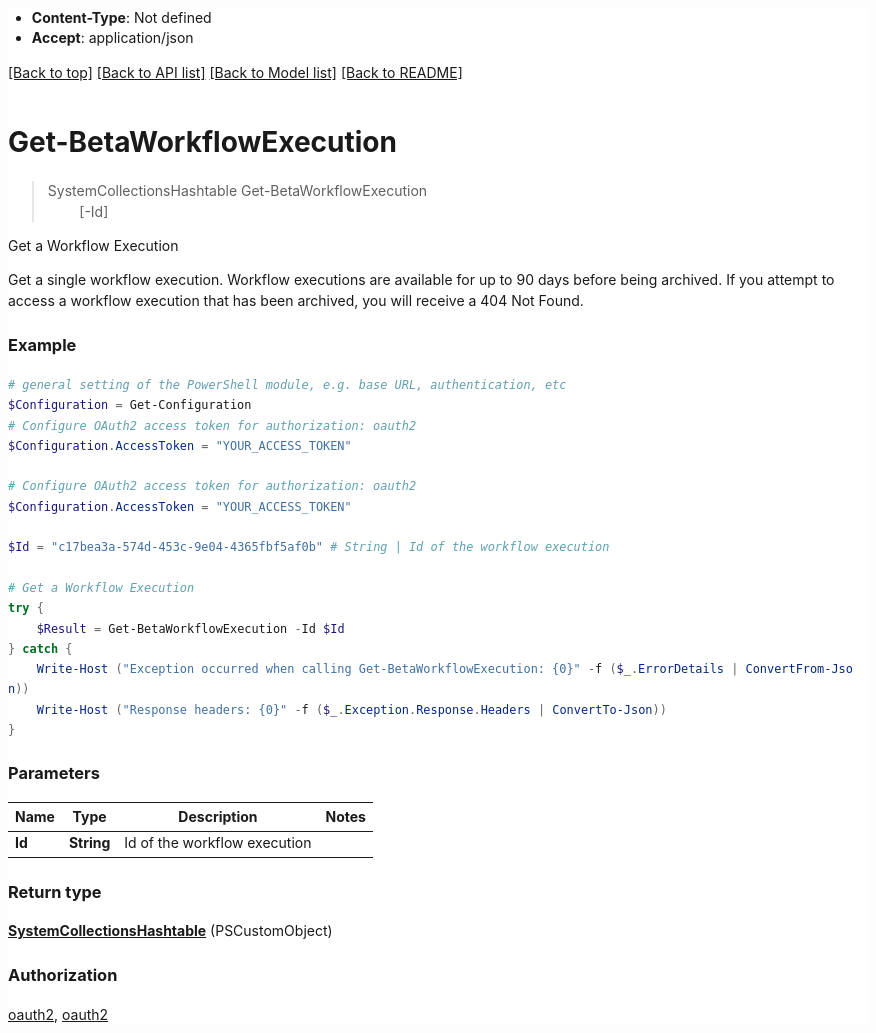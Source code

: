  - **Content-Type**: Not defined
 - **Accept**: application/json

[[Back to top]](#) [[Back to API list]](../README.md#documentation-for-api-endpoints) [[Back to Model list]](../README.md#documentation-for-models) [[Back to README]](../README.md)

<a name="Get-BetaWorkflowExecution"></a>
# **Get-BetaWorkflowExecution**
> SystemCollectionsHashtable Get-BetaWorkflowExecution<br>
> &nbsp;&nbsp;&nbsp;&nbsp;&nbsp;&nbsp;&nbsp;&nbsp;[-Id] <String><br>

Get a Workflow Execution

Get a single workflow execution.  Workflow executions are available for up to 90 days before being archived.  If you attempt to access a workflow execution that has been archived, you will receive a 404 Not Found.

### Example
```powershell
# general setting of the PowerShell module, e.g. base URL, authentication, etc
$Configuration = Get-Configuration
# Configure OAuth2 access token for authorization: oauth2
$Configuration.AccessToken = "YOUR_ACCESS_TOKEN"

# Configure OAuth2 access token for authorization: oauth2
$Configuration.AccessToken = "YOUR_ACCESS_TOKEN"

$Id = "c17bea3a-574d-453c-9e04-4365fbf5af0b" # String | Id of the workflow execution

# Get a Workflow Execution
try {
    $Result = Get-BetaWorkflowExecution -Id $Id
} catch {
    Write-Host ("Exception occurred when calling Get-BetaWorkflowExecution: {0}" -f ($_.ErrorDetails | ConvertFrom-Json))
    Write-Host ("Response headers: {0}" -f ($_.Exception.Response.Headers | ConvertTo-Json))
}
```

### Parameters

Name | Type | Description  | Notes
------------- | ------------- | ------------- | -------------
 **Id** | **String**| Id of the workflow execution | 

### Return type

[**SystemCollectionsHashtable**](SystemCollectionsHashtable.md) (PSCustomObject)

### Authorization

[oauth2](../README.md#oauth2), [oauth2](../README.md#oauth2)
